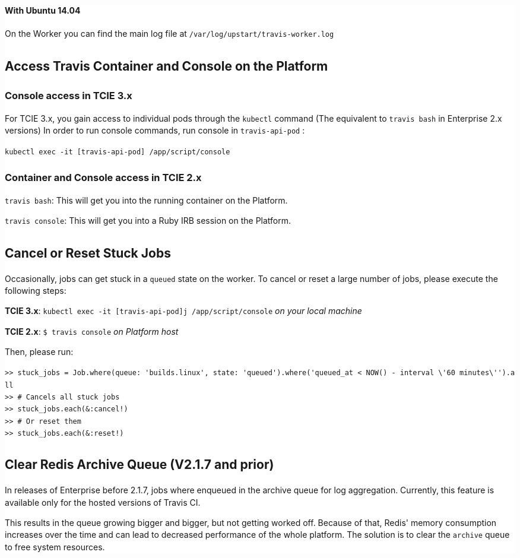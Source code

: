 #### With Ubuntu 14.04 

On the Worker you can find the main log file at
`/var/log/upstart/travis-worker.log`

## Access Travis Container and Console on the Platform

### Console access in TCIE 3.x

For TCIE 3.x, you gain access to individual pods through the `kubectl` command (The equivalent to `travis bash` in Enterprise 2.x versions)
In order to run console commands, run console in `travis-api-pod` :

`kubectl exec -it [travis-api-pod] /app/script/console`


### Container and Console access in TCIE 2.x 

`travis bash`: This will get you into the running container on the
Platform.

`travis console`: This will get you into a Ruby IRB session on the
Platform.

## Cancel or Reset Stuck Jobs

Occasionally, jobs can get stuck in a `queued` state on the worker. To cancel or
reset a large number of jobs, please execute the following steps:

**TCIE 3.x**: `kubectl exec -it [travis-api-pod]j /app/script/console` *on your local machine*

**TCIE 2.x**: `$ travis console` *on Platform host*

Then, please run:

```
>> stuck_jobs = Job.where(queue: 'builds.linux', state: 'queued').where('queued_at < NOW() - interval \'60 minutes\'').all
>> # Cancels all stuck jobs
>> stuck_jobs.each(&:cancel!)
>> # Or reset them
>> stuck_jobs.each(&:reset!)
```

## Clear Redis Archive Queue (V2.1.7 and prior)

In releases of Enterprise before 2.1.7, jobs where enqueued in the archive queue
for log aggregation. Currently, this feature is available only for the hosted
versions of Travis CI.

This results in the queue growing bigger and bigger, but not getting worked
off. Because of that, Redis' memory consumption increases over the time and can
lead to decreased performance of the whole platform. The solution is to clear the `archive` queue to free system resources.
